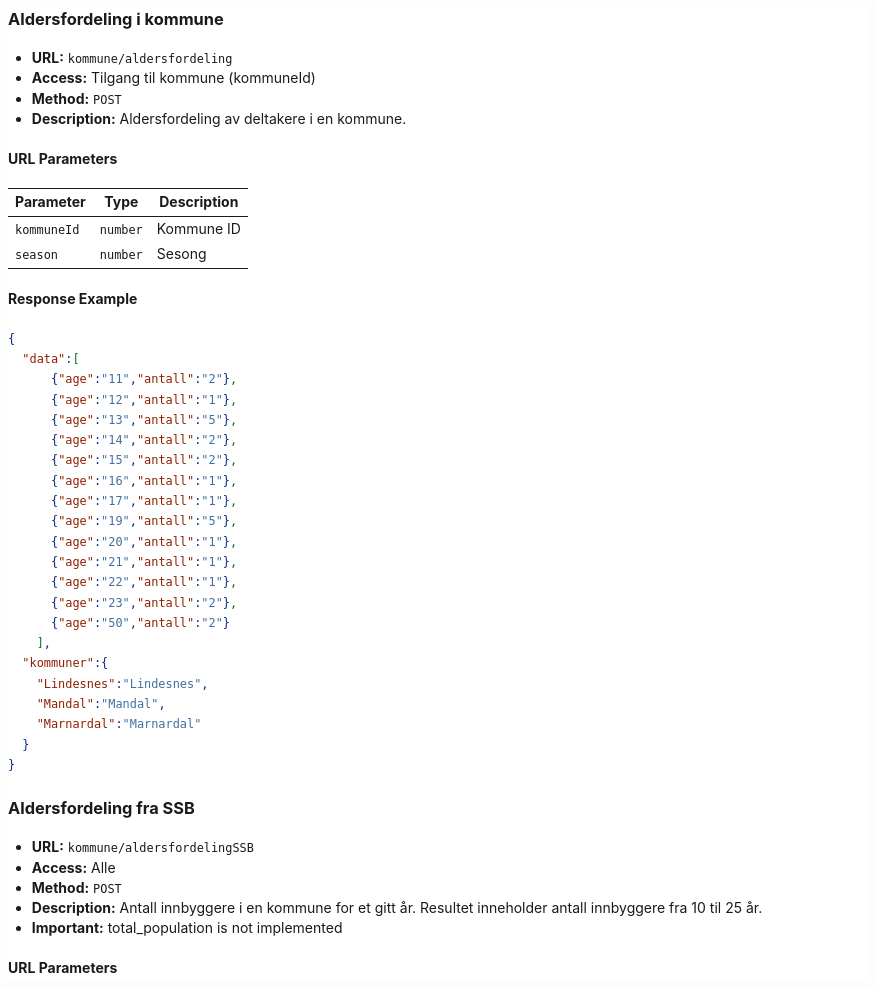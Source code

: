 ### Aldersfordeling i kommune

- **URL:** `kommune/aldersfordeling`
- **Access:** Tilgang til kommune (kommuneId)
- **Method:** `POST`
- **Description:** Aldersfordeling av deltakere i en kommune.

#### URL Parameters

| Parameter | Type   | Description                |
|-----------|--------|----------------------------|
| `kommuneId` | `number` | Kommune ID |
| `season`    | `number` | Sesong |

#### Response Example
```json
{
  "data":[
      {"age":"11","antall":"2"},
      {"age":"12","antall":"1"},
      {"age":"13","antall":"5"},
      {"age":"14","antall":"2"},
      {"age":"15","antall":"2"},
      {"age":"16","antall":"1"},
      {"age":"17","antall":"1"},
      {"age":"19","antall":"5"},
      {"age":"20","antall":"1"},
      {"age":"21","antall":"1"},
      {"age":"22","antall":"1"},
      {"age":"23","antall":"2"},
      {"age":"50","antall":"2"}
    ],
  "kommuner":{
    "Lindesnes":"Lindesnes",
    "Mandal":"Mandal",
    "Marnardal":"Marnardal"
  }
}

```


### Aldersfordeling fra SSB

- **URL:** `kommune/aldersfordelingSSB`
- **Access:** Alle
- **Method:** `POST`
- **Description:** Antall innbyggere i en kommune for et gitt år. Resultet inneholder antall innbyggere fra 10 til 25 år.
- **Important:** total_population is not implemented
#### URL Parameters
